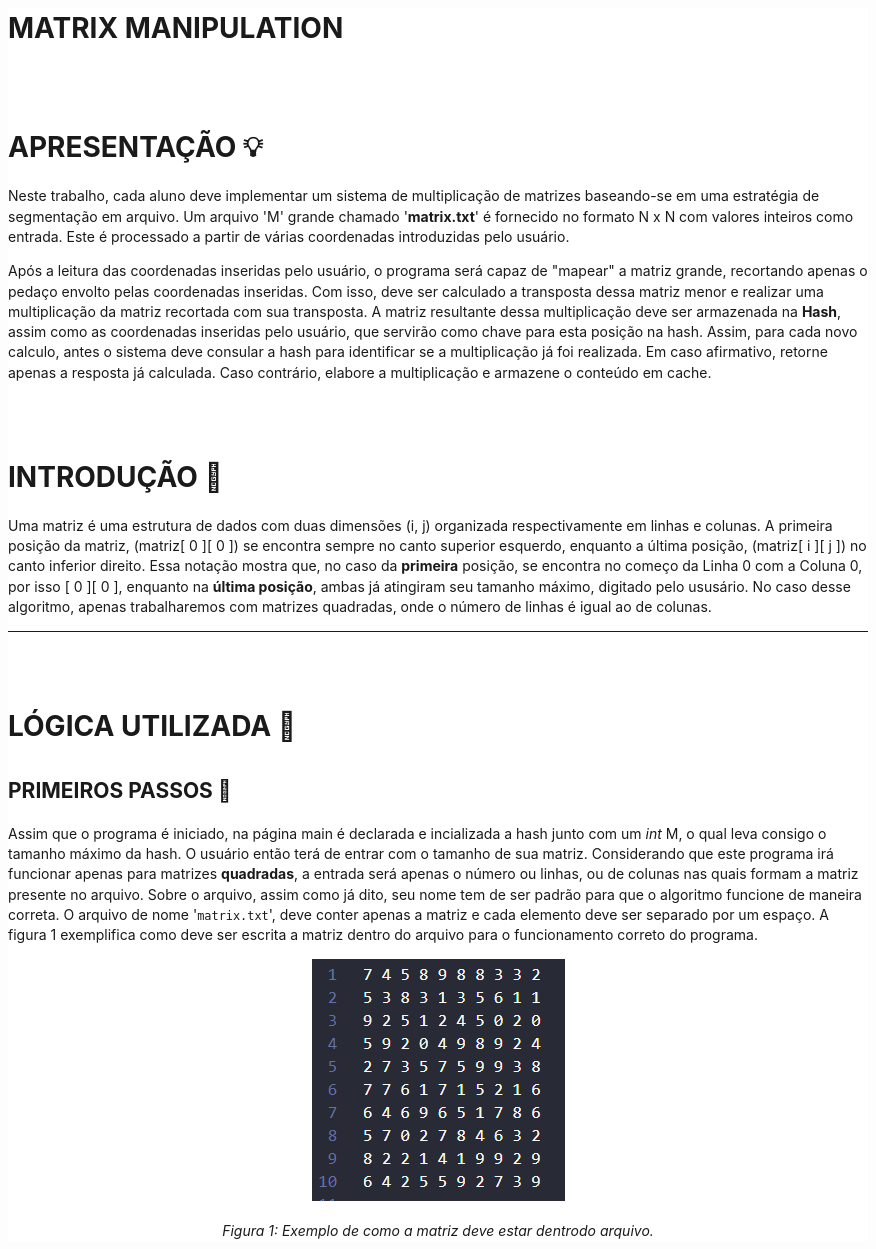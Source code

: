 # MATRIX MANIPULATION

<br>

<h1>APRESENTAÇÃO 💡</h1>

<p>Neste trabalho, cada aluno deve implementar um sistema de multiplicação de matrizes baseando-se em uma estratégia de segmentação em arquivo. Um arquivo 'M' grande chamado '<strong>matrix.txt</strong>' é fornecido no formato N x N com valores inteiros como entrada. Este é processado a partir de várias coordenadas introduzidas pelo usuário.

Após a leitura das coordenadas inseridas pelo usuário, o programa será capaz de "mapear" a matriz grande, recortando apenas o pedaço envolto pelas coordenadas inseridas. Com isso, deve ser calculado a transposta dessa matriz menor e realizar uma multiplicação da matriz recortada com sua transposta. A matriz resultante dessa multiplicação deve ser armazenada na <b>Hash</b>, assim como as coordenadas inseridas pelo usuário, que servirão como chave para esta posição na hash. Assim, para cada novo calculo, antes o sistema deve consular a hash para identificar se a multiplicação já foi realizada. Em caso afirmativo, retorne apenas a resposta já calculada. Caso contrário, elabore a multiplicação e armazene o conteúdo em cache.</p>

<br/>

<h1>INTRODUÇÃO 📌</h1>

<p>Uma matriz é uma estrutura de dados com duas dimensões (i, j) organizada respectivamente em linhas e colunas. A primeira posição da matriz, (matriz[ 0 ][ 0 ]) se encontra sempre no canto superior esquerdo, enquanto a última posição, (matriz[ i ][ j ]) no canto inferior direito. Essa notação mostra que, no caso da <b>primeira</b> posição, se encontra no começo da Linha 0 com a Coluna 0, por isso [ 0 ][ 0 ], enquanto na <b>última posição</b>, ambas já atingiram seu tamanho máximo, digitado pelo ususário. No caso desse algoritmo, apenas trabalharemos com matrizes quadradas, onde o número de linhas é igual ao de colunas. </P>
<hr/>

<br/>
<h1>LÓGICA UTILIZADA 📄</h1>

<h2>PRIMEIROS PASSOS 👣</h2>

<p>Assim que o programa é iniciado, na página main é declarada e incializada a hash junto com um <i>int </i>M, o qual leva consigo o tamanho máximo da hash. O usuário então terá de entrar com o tamanho de sua matriz. Considerando que este programa irá funcionar apenas para matrizes <b>quadradas</b>, a entrada será apenas o número ou linhas, ou de colunas nas quais formam a matriz presente no arquivo. Sobre o arquivo, assim como já dito, seu nome tem de ser padrão para que o algoritmo funcione de maneira correta. O arquivo de nome '<code>matrix.txt</code>', deve conter apenas a matriz e cada elemento deve ser separado por um espaço. A figura 1 exemplifica como deve ser escrita a matriz dentro do arquivo para o funcionamento correto do programa.</p>

<div align="center">
<img src="imgs/exemplo_matriz.png">
<p><i>Figura 1: Exemplo de como a matriz deve estar dentrodo arquivo.</i></p>
</div>
